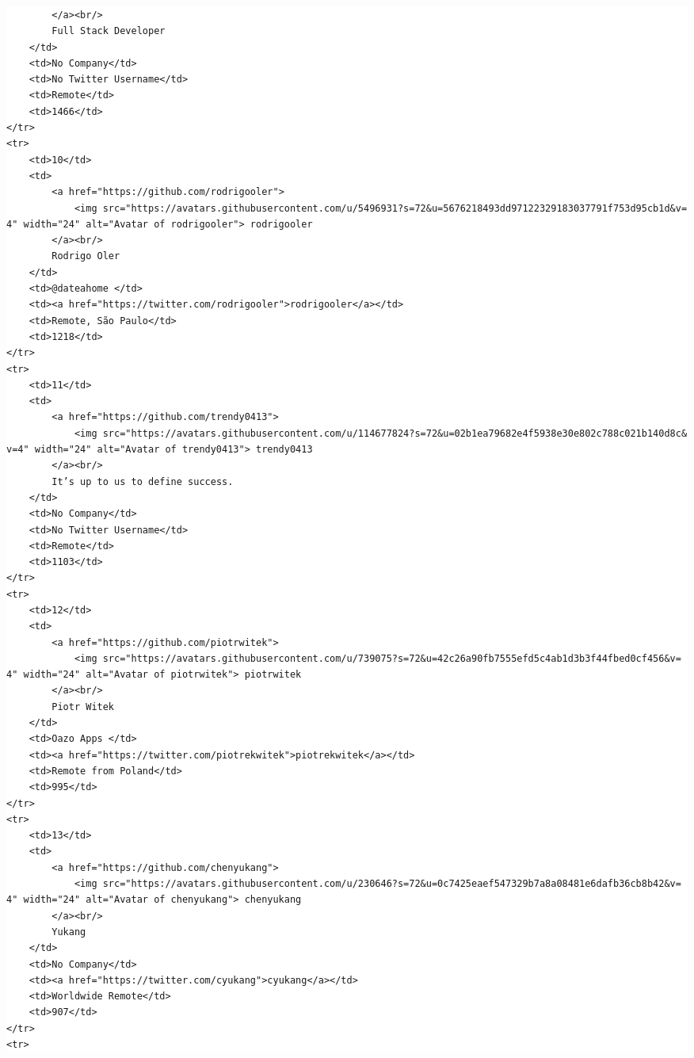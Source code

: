 			</a><br/>
			Full Stack Developer
		</td>
		<td>No Company</td>
		<td>No Twitter Username</td>
		<td>Remote</td>
		<td>1466</td>
	</tr>
	<tr>
		<td>10</td>
		<td>
			<a href="https://github.com/rodrigooler">
				<img src="https://avatars.githubusercontent.com/u/5496931?s=72&u=5676218493dd97122329183037791f753d95cb1d&v=4" width="24" alt="Avatar of rodrigooler"> rodrigooler
			</a><br/>
			Rodrigo Oler
		</td>
		<td>@dateahome </td>
		<td><a href="https://twitter.com/rodrigooler">rodrigooler</a></td>
		<td>Remote, São Paulo</td>
		<td>1218</td>
	</tr>
	<tr>
		<td>11</td>
		<td>
			<a href="https://github.com/trendy0413">
				<img src="https://avatars.githubusercontent.com/u/114677824?s=72&u=02b1ea79682e4f5938e30e802c788c021b140d8c&v=4" width="24" alt="Avatar of trendy0413"> trendy0413
			</a><br/>
			It’s up to us to define success.
		</td>
		<td>No Company</td>
		<td>No Twitter Username</td>
		<td>Remote</td>
		<td>1103</td>
	</tr>
	<tr>
		<td>12</td>
		<td>
			<a href="https://github.com/piotrwitek">
				<img src="https://avatars.githubusercontent.com/u/739075?s=72&u=42c26a90fb7555efd5c4ab1d3b3f44fbed0cf456&v=4" width="24" alt="Avatar of piotrwitek"> piotrwitek
			</a><br/>
			Piotr Witek
		</td>
		<td>Oazo Apps </td>
		<td><a href="https://twitter.com/piotrekwitek">piotrekwitek</a></td>
		<td>Remote from Poland</td>
		<td>995</td>
	</tr>
	<tr>
		<td>13</td>
		<td>
			<a href="https://github.com/chenyukang">
				<img src="https://avatars.githubusercontent.com/u/230646?s=72&u=0c7425eaef547329b7a8a08481e6dafb36cb8b42&v=4" width="24" alt="Avatar of chenyukang"> chenyukang
			</a><br/>
			Yukang
		</td>
		<td>No Company</td>
		<td><a href="https://twitter.com/cyukang">cyukang</a></td>
		<td>Worldwide Remote</td>
		<td>907</td>
	</tr>
	<tr>
